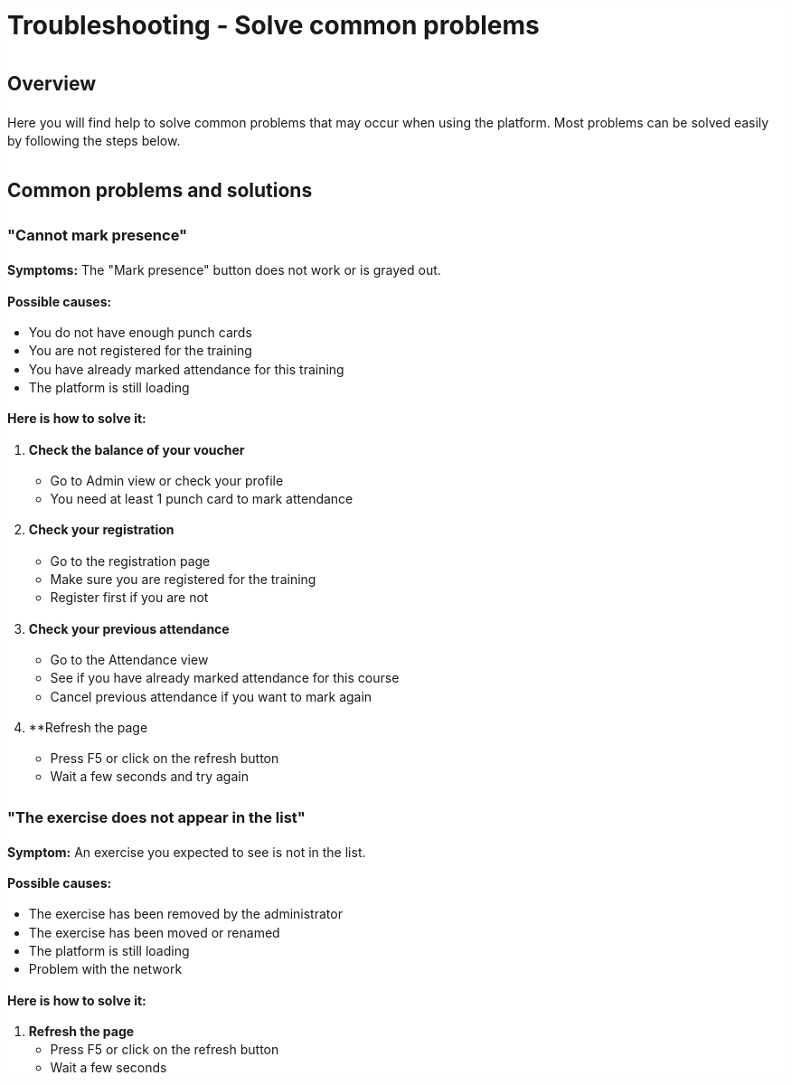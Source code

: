 # Troubleshooting - Solve common problems

## Overview

Here you will find help to solve common problems that may occur when using the platform. Most problems can be solved easily by following the steps below.

## Common problems and solutions

### "Cannot mark presence"

**Symptoms:** The "Mark presence" button does not work or is grayed out.

**Possible causes:**
- You do not have enough punch cards
- You are not registered for the training
- You have already marked attendance for this training
- The platform is still loading

**Here is how to solve it:**
1. **Check the balance of your voucher**
   - Go to Admin view or check your profile
   - You need at least 1 punch card to mark attendance

2. **Check your registration**
   - Go to the registration page
   - Make sure you are registered for the training
   - Register first if you are not

3. **Check your previous attendance**
   - Go to the Attendance view
   - See if you have already marked attendance for this course
   - Cancel previous attendance if you want to mark again

4. **Refresh the page
   - Press F5 or click on the refresh button
   - Wait a few seconds and try again

### "The exercise does not appear in the list"

**Symptom:** An exercise you expected to see is not in the list.

**Possible causes:**
- The exercise has been removed by the administrator
- The exercise has been moved or renamed
- The platform is still loading
- Problem with the network

**Here is how to solve it:**
1. **Refresh the page**
   - Press F5 or click on the refresh button
   - Wait a few seconds
